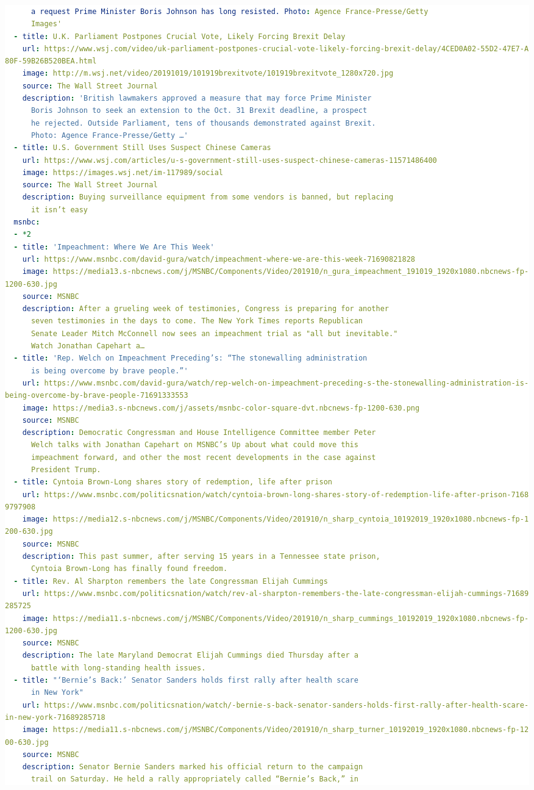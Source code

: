 ```yaml
      a request Prime Minister Boris Johnson has long resisted. Photo: Agence France-Presse/Getty
      Images'
  - title: U.K. Parliament Postpones Crucial Vote, Likely Forcing Brexit Delay
    url: https://www.wsj.com/video/uk-parliament-postpones-crucial-vote-likely-forcing-brexit-delay/4CED0A02-55D2-47E7-A80F-59B26B520BEA.html
    image: http://m.wsj.net/video/20191019/101919brexitvote/101919brexitvote_1280x720.jpg
    source: The Wall Street Journal
    description: 'British lawmakers approved a measure that may force Prime Minister
      Boris Johnson to seek an extension to the Oct. 31 Brexit deadline, a prospect
      he rejected. Outside Parliament, tens of thousands demonstrated against Brexit.
      Photo: Agence France-Presse/Getty …'
  - title: U.S. Government Still Uses Suspect Chinese Cameras
    url: https://www.wsj.com/articles/u-s-government-still-uses-suspect-chinese-cameras-11571486400
    image: https://images.wsj.net/im-117989/social
    source: The Wall Street Journal
    description: Buying surveillance equipment from some vendors is banned, but replacing
      it isn’t easy
  msnbc:
  - *2
  - title: 'Impeachment: Where We Are This Week'
    url: https://www.msnbc.com/david-gura/watch/impeachment-where-we-are-this-week-71690821828
    image: https://media13.s-nbcnews.com/j/MSNBC/Components/Video/201910/n_gura_impeachment_191019_1920x1080.nbcnews-fp-1200-630.jpg
    source: MSNBC
    description: After a grueling week of testimonies, Congress is preparing for another
      seven testimonies in the days to come. The New York Times reports Republican
      Senate Leader Mitch McConnell now sees an impeachment trial as "all but inevitable."
      Watch Jonathan Capehart a…
  - title: 'Rep. Welch on Impeachment Preceding’s: “The stonewalling administration
      is being overcome by brave people.”'
    url: https://www.msnbc.com/david-gura/watch/rep-welch-on-impeachment-preceding-s-the-stonewalling-administration-is-being-overcome-by-brave-people-71691333553
    image: https://media3.s-nbcnews.com/j/assets/msnbc-color-square-dvt.nbcnews-fp-1200-630.png
    source: MSNBC
    description: Democratic Congressman and House Intelligence Committee member Peter
      Welch talks with Jonathan Capehart on MSNBC’s Up about what could move this
      impeachment forward, and other the most recent developments in the case against
      President Trump.
  - title: Cyntoia Brown-Long shares story of redemption, life after prison
    url: https://www.msnbc.com/politicsnation/watch/cyntoia-brown-long-shares-story-of-redemption-life-after-prison-71689797908
    image: https://media12.s-nbcnews.com/j/MSNBC/Components/Video/201910/n_sharp_cyntoia_10192019_1920x1080.nbcnews-fp-1200-630.jpg
    source: MSNBC
    description: This past summer, after serving 15 years in a Tennessee state prison,
      Cyntoia Brown-Long has finally found freedom.
  - title: Rev. Al Sharpton remembers the late Congressman Elijah Cummings
    url: https://www.msnbc.com/politicsnation/watch/rev-al-sharpton-remembers-the-late-congressman-elijah-cummings-71689285725
    image: https://media11.s-nbcnews.com/j/MSNBC/Components/Video/201910/n_sharp_cummings_10192019_1920x1080.nbcnews-fp-1200-630.jpg
    source: MSNBC
    description: The late Maryland Democrat Elijah Cummings died Thursday after a
      battle with long-standing health issues.
  - title: "‘Bernie’s Back:’ Senator Sanders holds first rally after health scare
      in New York"
    url: https://www.msnbc.com/politicsnation/watch/-bernie-s-back-senator-sanders-holds-first-rally-after-health-scare-in-new-york-71689285718
    image: https://media11.s-nbcnews.com/j/MSNBC/Components/Video/201910/n_sharp_turner_10192019_1920x1080.nbcnews-fp-1200-630.jpg
    source: MSNBC
    description: Senator Bernie Sanders marked his official return to the campaign
      trail on Saturday. He held a rally appropriately called “Bernie’s Back,” in
```